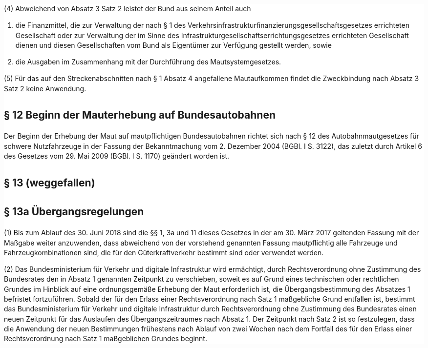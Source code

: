(4) Abweichend von Absatz 3 Satz 2 leistet der Bund aus seinem Anteil
auch

1.  die Finanzmittel, die zur Verwaltung der nach § 1 des
    Verkehrsinfrastrukturfinanzierungsgesellschaftsgesetzes errichteten
    Gesellschaft oder zur Verwaltung der im Sinne des
    Infrastrukturgesellschaftserrichtungsgesetzes errichteten Gesellschaft
    dienen und diesen Gesellschaften vom Bund als Eigentümer zur Verfügung
    gestellt werden, sowie


2.  die Ausgaben im Zusammenhang mit der Durchführung des
    Mautsystemgesetzes.




(5) Für das auf den Streckenabschnitten nach § 1 Absatz 4 angefallene
Mautaufkommen findet die Zweckbindung nach Absatz 3 Satz 2 keine
Anwendung.


## § 12 Beginn der Mauterhebung auf Bundesautobahnen

Der Beginn der Erhebung der Maut auf mautpflichtigen Bundesautobahnen
richtet sich nach § 12 des Autobahnmautgesetzes für schwere
Nutzfahrzeuge in der Fassung der Bekanntmachung vom 2. Dezember 2004
(BGBl. I S. 3122), das zuletzt durch Artikel 6 des Gesetzes vom 29.
Mai 2009 (BGBl. I S. 1170) geändert worden ist.


## § 13 (weggefallen)


## § 13a Übergangsregelungen

(1) Bis zum Ablauf des 30. Juni 2018 sind die §§ 1, 3a und 11 dieses
Gesetzes in der am 30. März 2017 geltenden Fassung mit der Maßgabe
weiter anzuwenden, dass abweichend von der vorstehend genannten
Fassung mautpflichtig alle Fahrzeuge und Fahrzeugkombinationen sind,
die für den Güterkraftverkehr bestimmt sind oder verwendet werden.

(2) Das Bundesministerium für Verkehr und digitale Infrastruktur wird
ermächtigt, durch Rechtsverordnung ohne Zustimmung des Bundesrates den
in Absatz 1 genannten Zeitpunkt zu verschieben, soweit es auf Grund
eines technischen oder rechtlichen Grundes im Hinblick auf eine
ordnungsgemäße Erhebung der Maut erforderlich ist, die
Übergangsbestimmung des Absatzes 1 befristet fortzuführen. Sobald der
für den Erlass einer Rechtsverordnung nach Satz 1 maßgebliche Grund
entfallen ist, bestimmt das Bundesministerium für Verkehr und digitale
Infrastruktur durch Rechtsverordnung ohne Zustimmung des Bundesrates
einen neuen Zeitpunkt für das Auslaufen des Übergangszeitraumes nach
Absatz 1. Der Zeitpunkt nach Satz 2 ist so festzulegen, dass die
Anwendung der neuen Bestimmungen frühestens nach Ablauf von zwei
Wochen nach dem Fortfall des für den Erlass einer Rechtsverordnung
nach Satz 1 maßgeblichen Grundes beginnt.
